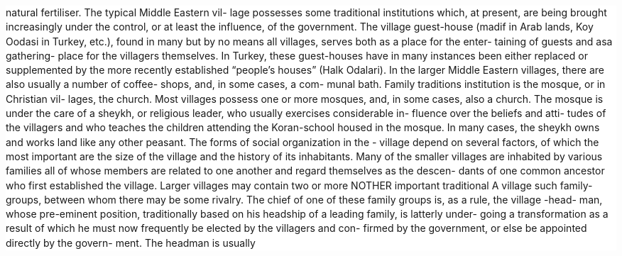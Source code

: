 natural fertiliser. 
The typical Middle Eastern vil- 
lage possesses some traditional 
institutions which, at present, are 
being brought increasingly under 
the control, or at least the influence, 
of the government. The village 
guest-house (madif in Arab lands, 
Koy Oodasi in Turkey, etc.), found 
in many but by no means all villages, 
serves both as a place for the enter- 
taining of guests and asa gathering- 
place for the villagers themselves. 
In Turkey, these guest-houses have 
in many instances been either 
replaced or supplemented by the 
more recently established “people’s 
houses” (Halk Odalari). In the 
larger Middle Eastern villages, there 
are also usually a number of coffee- 
shops, and, in some cases, a com- 
munal bath. 
Family traditions 
institution is the 
mosque, or in Christian vil- 
lages, the church. Most villages 
possess one or more mosques, and, 
in some cases, also a church. The 
mosque is under the care of a 
sheykh, or religious leader, who 
usually exercises considerable in- 
fluence over the beliefs and atti- 
tudes of the villagers and who 
teaches the children attending the 
Koran-school housed in the mosque. 
In many cases, the sheykh owns and 
works land like any other peasant. 
The forms of social organization 
in the - village depend on several 
factors, of which the most important 
are the size of the village and the 
history of its inhabitants. Many of 
the smaller villages are inhabited by 
various families all of whose members 
are related to one another and 
regard themselves as the descen- 
dants of one common ancestor who 
first established the village. Larger 
villages may contain two or more 
NOTHER important traditional 
A village 
such family-groups, between whom 
there may be some rivalry. 
The chief of one of these family 
groups is, as a rule, the village -head- 
man, whose pre-eminent position, 
traditionally based on his headship 
of a leading family, is latterly under- 
going a transformation as a result 
of which he must now frequently be 
elected by the villagers and con- 
firmed by the government, or else be 
appointed directly by the govern- 
ment. The headman is usually 